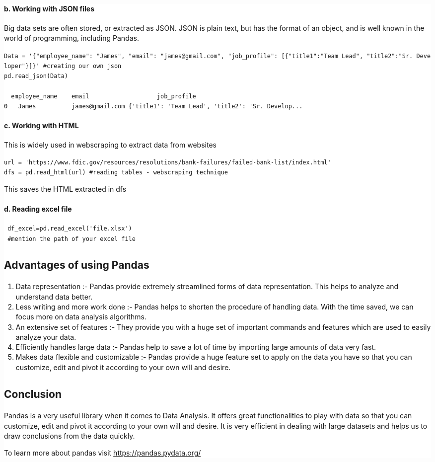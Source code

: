   #### b. Working with JSON files 
  Big data sets are often stored, or extracted as JSON. JSON is plain text, but has the format of an object, and is well known in the world of programming, including Pandas.
  ```
Data = '{"employee_name": "James", "email": "james@gmail.com", "job_profile": [{"title1":"Team Lead", "title2":"Sr. Developer"}]}' #creating our own json 
pd.read_json(Data)

	employee_name	 email	                 job_profile
0	James	       james@gmail.com {'title1': 'Team Lead', 'title2': 'Sr. Develop...

  ```
  #### c. Working with HTML
  This is widely used in webscraping to extract data from websites
  ```
url = 'https://www.fdic.gov/resources/resolutions/bank-failures/failed-bank-list/index.html'
dfs = pd.read_html(url) #reading tables - webscraping technique
  ```
This saves the HTML extracted in dfs 

 #### d. Reading excel file
```
 df_excel=pd.read_excel('file.xlsx')
 #mention the path of your excel file 
```


## Advantages of using Pandas
1.  Data representation :- Pandas provide extremely streamlined forms of data representation. This helps to analyze and understand data better. 
2.  Less writing and more work done :-  Pandas helps to shorten the procedure of handling data. With the time saved, we can focus more on data analysis algorithms.
3.  An extensive set of features :- They provide you with a huge set of important commands and features which are used to easily analyze your data.
4.  Efficiently handles large data :- Pandas help to save a lot of time by importing large amounts of data very fast.
5.  Makes data flexible and customizable :- Pandas provide a huge feature set to apply on the data you have so that you can customize, edit and pivot it according to your own will and desire.

## Conclusion
Pandas is a very useful library when it comes to Data Analysis. It offers great functionalities to play with data so that you can customize, edit and pivot it according to your own will and desire. It is very efficient in dealing with large datasets and helps us to draw conclusions from the data quickly. 

To learn more about pandas visit https://pandas.pydata.org/

